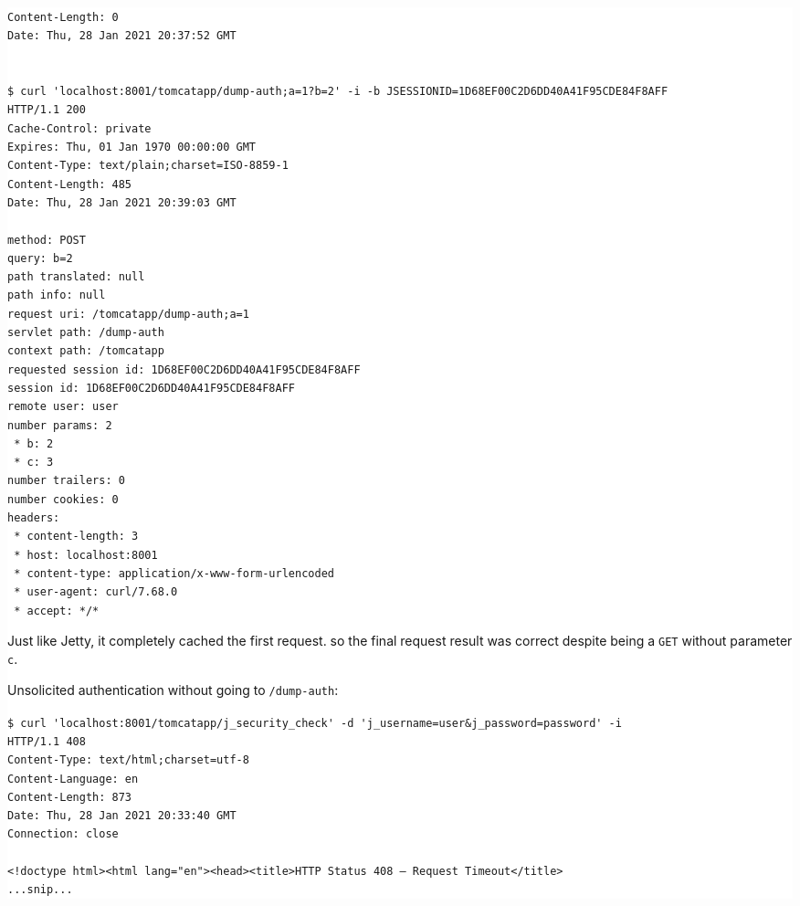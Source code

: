 ```
Content-Length: 0
Date: Thu, 28 Jan 2021 20:37:52 GMT


$ curl 'localhost:8001/tomcatapp/dump-auth;a=1?b=2' -i -b JSESSIONID=1D68EF00C2D6DD40A41F95CDE84F8AFF
HTTP/1.1 200
Cache-Control: private
Expires: Thu, 01 Jan 1970 00:00:00 GMT
Content-Type: text/plain;charset=ISO-8859-1
Content-Length: 485
Date: Thu, 28 Jan 2021 20:39:03 GMT

method: POST
query: b=2
path translated: null
path info: null
request uri: /tomcatapp/dump-auth;a=1
servlet path: /dump-auth
context path: /tomcatapp
requested session id: 1D68EF00C2D6DD40A41F95CDE84F8AFF
session id: 1D68EF00C2D6DD40A41F95CDE84F8AFF
remote user: user
number params: 2
 * b: 2
 * c: 3
number trailers: 0
number cookies: 0
headers:
 * content-length: 3
 * host: localhost:8001
 * content-type: application/x-www-form-urlencoded
 * user-agent: curl/7.68.0
 * accept: */*
```

Just like Jetty, it completely cached the first request. so the final
request result was correct despite being a `GET` without parameter
`c`.

Unsolicited authentication without going to `/dump-auth`:
```
$ curl 'localhost:8001/tomcatapp/j_security_check' -d 'j_username=user&j_password=password' -i 
HTTP/1.1 408 
Content-Type: text/html;charset=utf-8
Content-Language: en
Content-Length: 873
Date: Thu, 28 Jan 2021 20:33:40 GMT
Connection: close

<!doctype html><html lang="en"><head><title>HTTP Status 408 – Request Timeout</title>
...snip...
```
